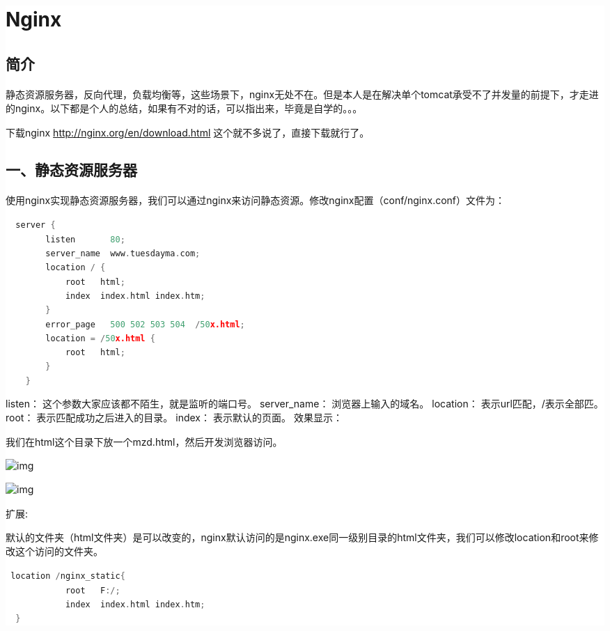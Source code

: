 # Nginx

## 简介

静态资源服务器，反向代理，负载均衡等，这些场景下，nginx无处不在。但是本人是在解决单个tomcat承受不了并发量的前提下，才走进的nginx。以下都是个人的总结，如果有不对的话，可以指出来，毕竟是自学的。。。

下载nginx
http://nginx.org/en/download.html 这个就不多说了，直接下载就行了。

## 一、静态资源服务器

使用nginx实现静态资源服务器，我们可以通过nginx来访问静态资源。修改nginx配置（conf/nginx.conf）文件为：

```cpp
  server {
        listen       80;
        server_name  www.tuesdayma.com;
        location / {
            root   html;
            index  index.html index.htm;
        }
        error_page   500 502 503 504  /50x.html;
        location = /50x.html {
            root   html;
        }
    }
```

listen： 这个参数大家应该都不陌生，就是监听的端口号。
server_name： 浏览器上输入的域名。
location： 表示url匹配，/表示全部匹。
root： 表示匹配成功之后进入的目录。
index： 表示默认的页面。
效果显示：

我们在html这个目录下放一个mzd.html，然后开发浏览器访问。

![img](https://img-blog.csdn.net/20180802155329695?watermark/2/text/aHR0cHM6Ly9ibG9nLmNzZG4ubmV0L3R1ZXNkYXltYQ==/font/5a6L5L2T/fontsize/400/fill/I0JBQkFCMA==/dissolve/70)

![img](https://img-blog.csdn.net/2018080215522373?watermark/2/text/aHR0cHM6Ly9ibG9nLmNzZG4ubmV0L3R1ZXNkYXltYQ==/font/5a6L5L2T/fontsize/400/fill/I0JBQkFCMA==/dissolve/70)




扩展:

默认的文件夹（html文件夹）是可以改变的，nginx默认访问的是nginx.exe同一级别目录的html文件夹，我们可以修改location和root来修改这个访问的文件夹。

```cpp
 location /nginx_static{
            root   F:/;
            index  index.html index.htm;    
  }
```
